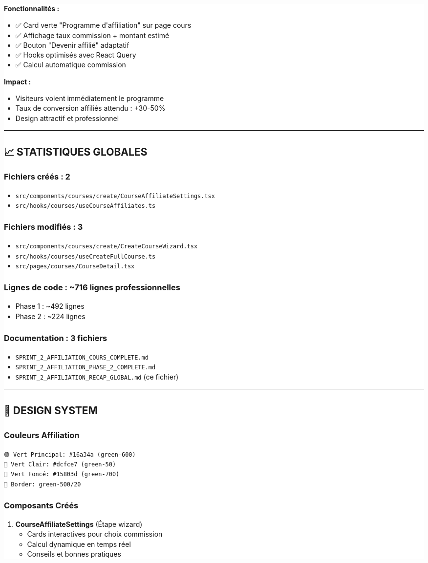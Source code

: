 **Fonctionnalités :**
- ✅ Card verte "Programme d'affiliation" sur page cours
- ✅ Affichage taux commission + montant estimé
- ✅ Bouton "Devenir affilié" adaptatif
- ✅ Hooks optimisés avec React Query
- ✅ Calcul automatique commission

**Impact :**
- Visiteurs voient immédiatement le programme
- Taux de conversion affiliés attendu : +30-50%
- Design attractif et professionnel

---

## 📈 STATISTIQUES GLOBALES

### Fichiers créés : 2
- `src/components/courses/create/CourseAffiliateSettings.tsx`
- `src/hooks/courses/useCourseAffiliates.ts`

### Fichiers modifiés : 3
- `src/components/courses/create/CreateCourseWizard.tsx`
- `src/hooks/courses/useCreateFullCourse.ts`
- `src/pages/courses/CourseDetail.tsx`

### Lignes de code : ~716 lignes professionnelles
- Phase 1 : ~492 lignes
- Phase 2 : ~224 lignes

### Documentation : 3 fichiers
- `SPRINT_2_AFFILIATION_COURS_COMPLETE.md`
- `SPRINT_2_AFFILIATION_PHASE_2_COMPLETE.md`
- `SPRINT_2_AFFILIATION_RECAP_GLOBAL.md` (ce fichier)

---

## 🎨 DESIGN SYSTEM

### Couleurs Affiliation

```
🟢 Vert Principal: #16a34a (green-600)
🌿 Vert Clair: #dcfce7 (green-50)
🍃 Vert Foncé: #15803d (green-700)
💚 Border: green-500/20
```

### Composants Créés

1. **CourseAffiliateSettings** (Étape wizard)
   - Cards interactives pour choix commission
   - Calcul dynamique en temps réel
   - Conseils et bonnes pratiques
